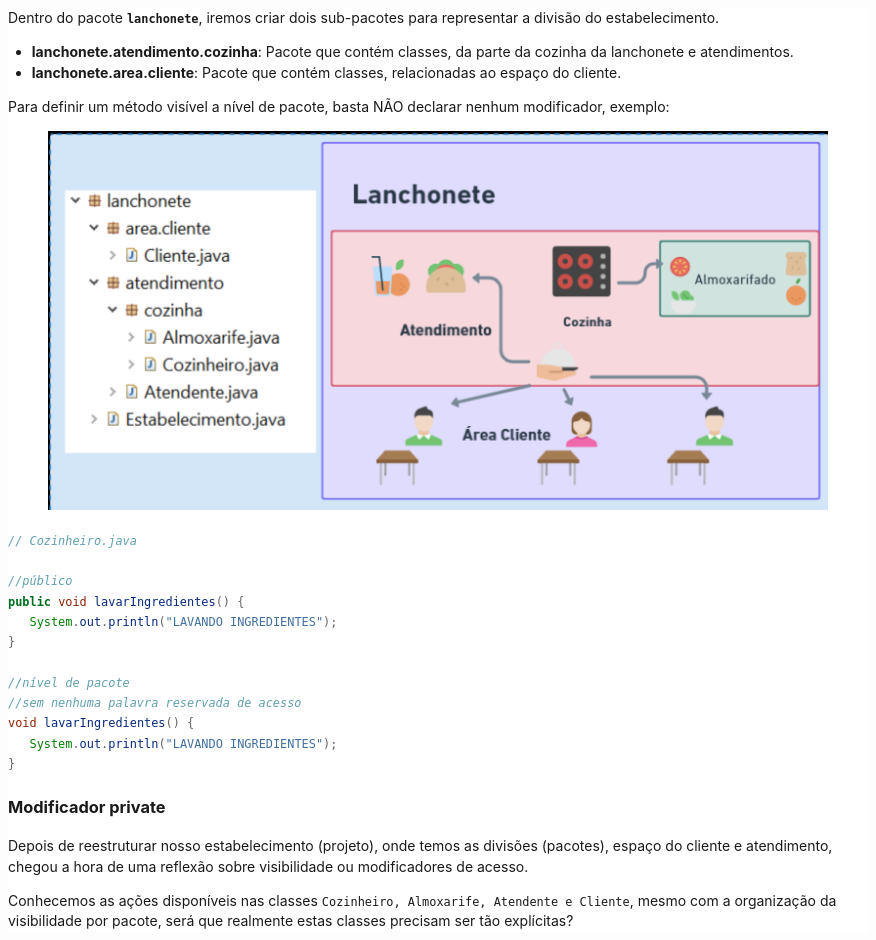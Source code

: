 Dentro do pacote **`lanchonete`**, iremos criar dois sub-pacotes para representar a divisão do estabelecimento.

* **lanchonete.atendimento.cozinha**: Pacote que contém classes, da parte da cozinha da lanchonete e atendimentos.
* **lanchonete.area.cliente**: Pacote que contém classes, relacionadas ao espaço do cliente.

Para definir um método visível a nível de pacote, basta NÃO declarar nenhum modificador, exemplo:

<figure><img src="../../.gitbook/assets/image (21).png" alt=""><figcaption></figcaption></figure>

```java
// Cozinheiro.java

//público
public void lavarIngredientes() {
   System.out.println("LAVANDO INGREDIENTES");
}

//nível de pacote
//sem nenhuma palavra reservada de acesso
void lavarIngredientes() {
   System.out.println("LAVANDO INGREDIENTES");
}
```

### **Modificador private**

Depois de reestruturar nosso estabelecimento (projeto), onde temos as divisões (pacotes), espaço do cliente e atendimento, chegou a hora de uma reflexão sobre visibilidade ou modificadores de acesso.

Conhecemos as ações disponíveis nas classes `Cozinheiro, Almoxarife, Atendente e Cliente`, mesmo com a organização da visibilidade por pacote, será que realmente estas classes precisam ser tão explícitas?
